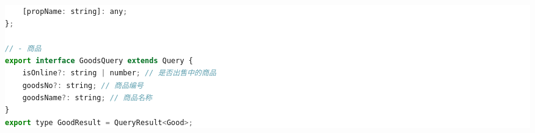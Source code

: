 ```js
    [propName: string]: any;
};

// - 商品
export interface GoodsQuery extends Query {
    isOnline?: string | number; // 是否出售中的商品
    goodsNo?: string; // 商品编号
    goodsName?: string; // 商品名称
}
export type GoodResult = QueryResult<Good>;
```

